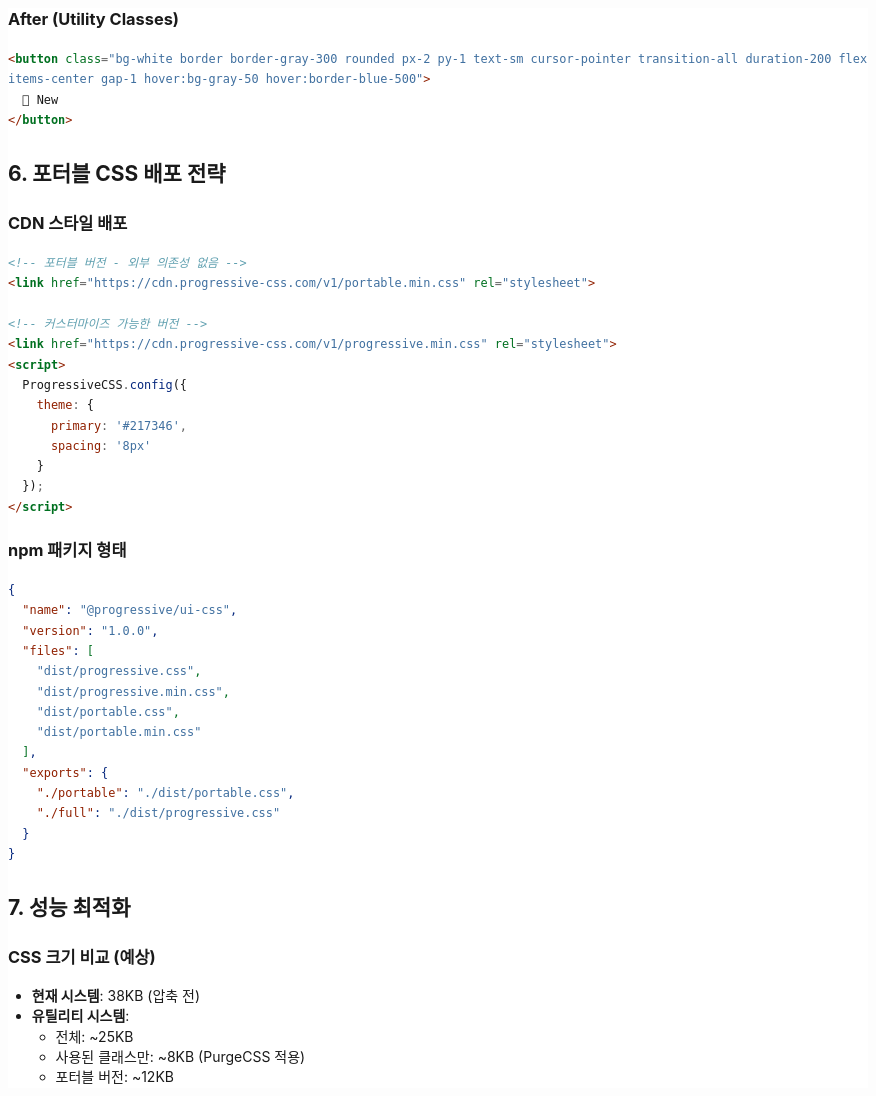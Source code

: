 ```css
```

### After (Utility Classes)
```html
<button class="bg-white border border-gray-300 rounded px-2 py-1 text-sm cursor-pointer transition-all duration-200 flex items-center gap-1 hover:bg-gray-50 hover:border-blue-500">
  📄 New
</button>
```

## 6. 포터블 CSS 배포 전략

### CDN 스타일 배포
```html
<!-- 포터블 버전 - 외부 의존성 없음 -->
<link href="https://cdn.progressive-css.com/v1/portable.min.css" rel="stylesheet">

<!-- 커스터마이즈 가능한 버전 -->
<link href="https://cdn.progressive-css.com/v1/progressive.min.css" rel="stylesheet">
<script>
  ProgressiveCSS.config({
    theme: {
      primary: '#217346',
      spacing: '8px'
    }
  });
</script>
```

### npm 패키지 형태
```json
{
  "name": "@progressive/ui-css",
  "version": "1.0.0",
  "files": [
    "dist/progressive.css",
    "dist/progressive.min.css", 
    "dist/portable.css",
    "dist/portable.min.css"
  ],
  "exports": {
    "./portable": "./dist/portable.css",
    "./full": "./dist/progressive.css"
  }
}
```

## 7. 성능 최적화

### CSS 크기 비교 (예상)
- **현재 시스템**: 38KB (압축 전)
- **유틸리티 시스템**: 
  - 전체: ~25KB
  - 사용된 클래스만: ~8KB (PurgeCSS 적용)
  - 포터블 버전: ~12KB

